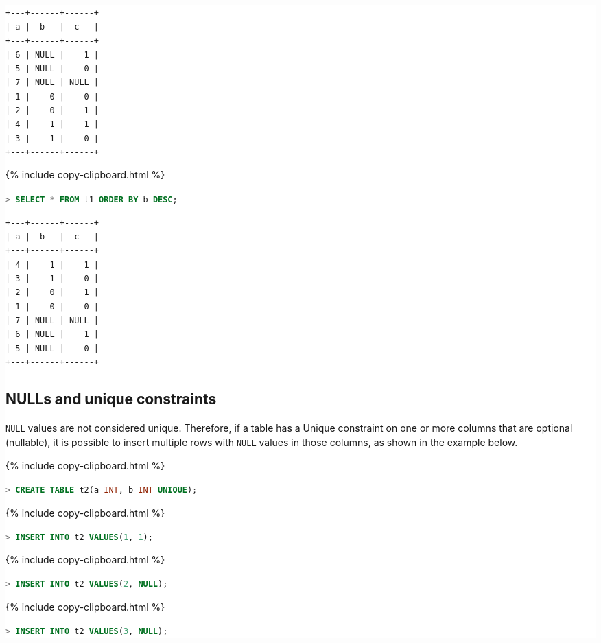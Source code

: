 ~~~
+---+------+------+
| a |  b   |  c   |
+---+------+------+
| 6 | NULL |    1 |
| 5 | NULL |    0 |
| 7 | NULL | NULL |
| 1 |    0 |    0 |
| 2 |    0 |    1 |
| 4 |    1 |    1 |
| 3 |    1 |    0 |
+---+------+------+
~~~

{% include copy-clipboard.html %}
~~~ sql
> SELECT * FROM t1 ORDER BY b DESC;
~~~

~~~
+---+------+------+
| a |  b   |  c   |
+---+------+------+
| 4 |    1 |    1 |
| 3 |    1 |    0 |
| 2 |    0 |    1 |
| 1 |    0 |    0 |
| 7 | NULL | NULL |
| 6 | NULL |    1 |
| 5 | NULL |    0 |
+---+------+------+
~~~

## NULLs and unique constraints

`NULL` values are not considered unique. Therefore, if a table has a Unique constraint on one or more columns that are optional (nullable), it is possible to insert multiple rows with `NULL` values in those columns, as shown in the example below.

{% include copy-clipboard.html %}
~~~ sql
> CREATE TABLE t2(a INT, b INT UNIQUE);
~~~

{% include copy-clipboard.html %}
~~~ sql
> INSERT INTO t2 VALUES(1, 1);
~~~

{% include copy-clipboard.html %}
~~~ sql
> INSERT INTO t2 VALUES(2, NULL);
~~~

{% include copy-clipboard.html %}
~~~ sql
> INSERT INTO t2 VALUES(3, NULL);
~~~
